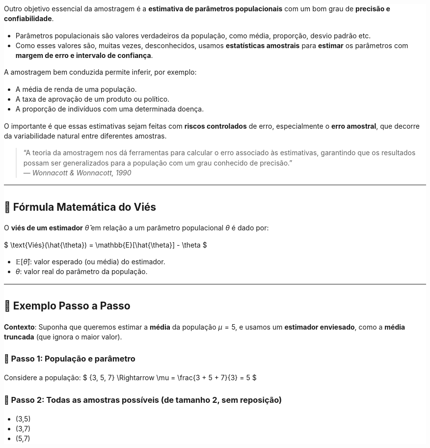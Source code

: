Outro objetivo essencial da amostragem é a **estimativa de parâmetros populacionais** com um bom grau de **precisão e confiabilidade**.

- Parâmetros populacionais são valores verdadeiros da população, como média, proporção, desvio padrão etc.
- Como esses valores são, muitas vezes, desconhecidos, usamos **estatísticas amostrais** para **estimar** os parâmetros com **margem de erro e intervalo de confiança**.

A amostragem bem conduzida permite inferir, por exemplo:

- A média de renda de uma população.
- A taxa de aprovação de um produto ou político.
- A proporção de indivíduos com uma determinada doença.

O importante é que essas estimativas sejam feitas com **riscos controlados** de erro, especialmente o **erro amostral**, que decorre da variabilidade natural entre diferentes amostras.

> “A teoria da amostragem nos dá ferramentas para calcular o erro associado às estimativas, garantindo que os resultados possam ser generalizados para a população com um grau conhecido de precisão.”  
> — *Wonnacott & Wonnacott, 1990*

---

## 📐 **Fórmula Matemática do Viés**

O **viés de um estimador** $\hat{\theta}$ em relação a um parâmetro populacional $\theta$ é dado por:

$
\text{Viés}(\hat{\theta}) = \mathbb{E}[\hat{\theta}] - \theta
$

- $\mathbb{E}[\hat{\theta}]$: valor esperado (ou média) do estimador.
- $\theta$: valor real do parâmetro da população.

---

## 🧮 **Exemplo Passo a Passo**

**Contexto**: Suponha que queremos estimar a **média** da população $\mu = 5$, e usamos um **estimador enviesado**, como a **média truncada** (que ignora o maior valor).

### 🔢 Passo 1: População e parâmetro

Considere a população:
$
\{3, 5, 7\}
\Rightarrow \mu = \frac{3 + 5 + 7}{3} = 5
$

### 🔢 Passo 2: Todas as amostras possíveis (de tamanho 2, sem reposição)

- (3,5)
- (3,7)
- (5,7)
